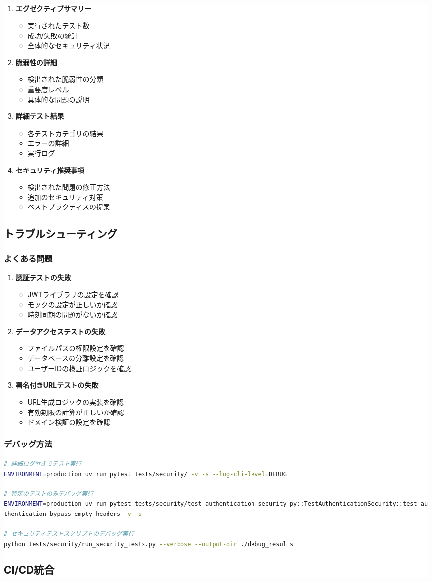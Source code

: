 1. **エグゼクティブサマリー**
   - 実行されたテスト数
   - 成功/失敗の統計
   - 全体的なセキュリティ状況

2. **脆弱性の詳細**
   - 検出された脆弱性の分類
   - 重要度レベル
   - 具体的な問題の説明

3. **詳細テスト結果**
   - 各テストカテゴリの結果
   - エラーの詳細
   - 実行ログ

4. **セキュリティ推奨事項**
   - 検出された問題の修正方法
   - 追加のセキュリティ対策
   - ベストプラクティスの提案

## トラブルシューティング

### よくある問題

1. **認証テストの失敗**
   - JWTライブラリの設定を確認
   - モックの設定が正しいか確認
   - 時刻同期の問題がないか確認

2. **データアクセステストの失敗**
   - ファイルパスの権限設定を確認
   - データベースの分離設定を確認
   - ユーザーIDの検証ロジックを確認

3. **署名付きURLテストの失敗**
   - URL生成ロジックの実装を確認
   - 有効期限の計算が正しいか確認
   - ドメイン検証の設定を確認

### デバッグ方法

```bash
# 詳細ログ付きでテスト実行
ENVIRONMENT=production uv run pytest tests/security/ -v -s --log-cli-level=DEBUG

# 特定のテストのみデバッグ実行
ENVIRONMENT=production uv run pytest tests/security/test_authentication_security.py::TestAuthenticationSecurity::test_authentication_bypass_empty_headers -v -s

# セキュリティテストスクリプトのデバッグ実行
python tests/security/run_security_tests.py --verbose --output-dir ./debug_results
```

## CI/CD統合
